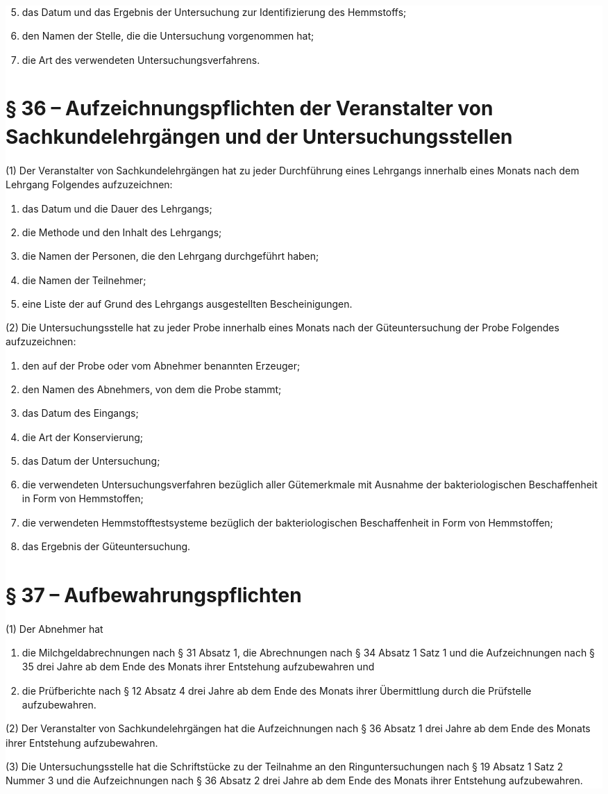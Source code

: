 5. das Datum und das Ergebnis der Untersuchung zur Identifizierung des Hemmstoffs;

6. den Namen der Stelle, die die Untersuchung vorgenommen hat;

7. die Art des verwendeten Untersuchungsverfahrens.

# § 36 – Aufzeichnungspflichten der Veranstalter von Sachkundelehrgängen und der Untersuchungsstellen

(1) Der Veranstalter von Sachkundelehrgängen hat zu jeder Durchführung eines Lehrgangs innerhalb eines Monats nach dem Lehrgang Folgendes aufzuzeichnen:

1. das Datum und die Dauer des Lehrgangs;

2. die Methode und den Inhalt des Lehrgangs;

3. die Namen der Personen, die den Lehrgang durchgeführt haben;

4. die Namen der Teilnehmer;

5. eine Liste der auf Grund des Lehrgangs ausgestellten Bescheinigungen.

(2) Die Untersuchungsstelle hat zu jeder Probe innerhalb eines Monats nach der Güteuntersuchung der Probe Folgendes aufzuzeichnen:

1. den auf der Probe oder vom Abnehmer benannten Erzeuger;

2. den Namen des Abnehmers, von dem die Probe stammt;

3. das Datum des Eingangs;

4. die Art der Konservierung;

5. das Datum der Untersuchung;

6. die verwendeten Untersuchungsverfahren bezüglich aller Gütemerkmale mit Ausnahme der bakteriologischen Beschaffenheit in Form von Hemmstoffen;

7. die verwendeten Hemmstofftestsysteme bezüglich der bakteriologischen Beschaffenheit in Form von Hemmstoffen;

8. das Ergebnis der Güteuntersuchung.

# § 37 – Aufbewahrungspflichten

(1) Der Abnehmer hat

1. die Milchgeldabrechnungen nach § 31 Absatz 1, die Abrechnungen nach § 34 Absatz 1 Satz 1 und die Aufzeichnungen nach § 35 drei Jahre ab dem Ende des Monats ihrer Entstehung aufzubewahren und

2. die Prüfberichte nach § 12 Absatz 4 drei Jahre ab dem Ende des Monats ihrer Übermittlung durch die Prüfstelle aufzubewahren.

(2) Der Veranstalter von Sachkundelehrgängen hat die Aufzeichnungen nach § 36 Absatz 1 drei Jahre ab dem Ende des Monats ihrer Entstehung aufzubewahren.

(3) Die Untersuchungsstelle hat die Schriftstücke zu der Teilnahme an den Ringuntersuchungen nach § 19 Absatz 1 Satz 2 Nummer 3 und die Aufzeichnungen nach § 36 Absatz 2 drei Jahre ab dem Ende des Monats ihrer Entstehung aufzubewahren.
